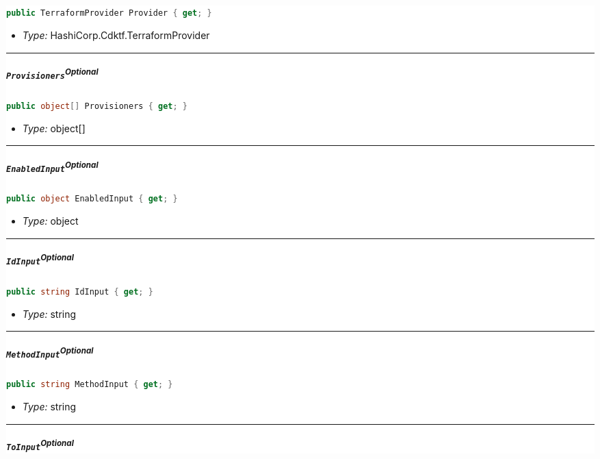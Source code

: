 ```csharp
public TerraformProvider Provider { get; }
```

- *Type:* HashiCorp.Cdktf.TerraformProvider

---

##### `Provisioners`<sup>Optional</sup> <a name="Provisioners" id="rhizo-co-terraform-provider-opsgenie.userContact.UserContact.property.provisioners"></a>

```csharp
public object[] Provisioners { get; }
```

- *Type:* object[]

---

##### `EnabledInput`<sup>Optional</sup> <a name="EnabledInput" id="rhizo-co-terraform-provider-opsgenie.userContact.UserContact.property.enabledInput"></a>

```csharp
public object EnabledInput { get; }
```

- *Type:* object

---

##### `IdInput`<sup>Optional</sup> <a name="IdInput" id="rhizo-co-terraform-provider-opsgenie.userContact.UserContact.property.idInput"></a>

```csharp
public string IdInput { get; }
```

- *Type:* string

---

##### `MethodInput`<sup>Optional</sup> <a name="MethodInput" id="rhizo-co-terraform-provider-opsgenie.userContact.UserContact.property.methodInput"></a>

```csharp
public string MethodInput { get; }
```

- *Type:* string

---

##### `ToInput`<sup>Optional</sup> <a name="ToInput" id="rhizo-co-terraform-provider-opsgenie.userContact.UserContact.property.toInput"></a>
